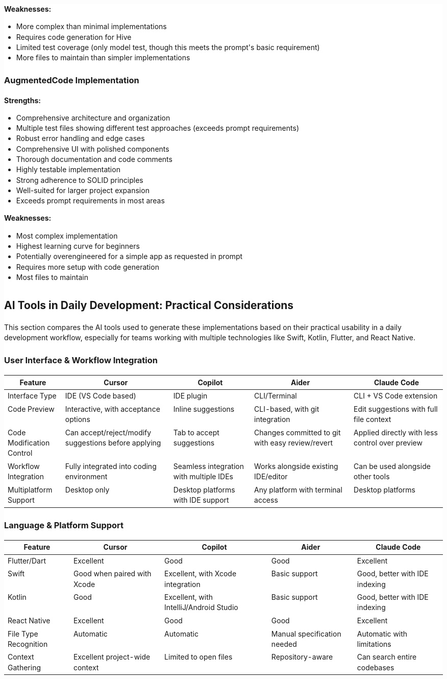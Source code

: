 **Weaknesses:**

- More complex than minimal implementations
- Requires code generation for Hive
- Limited test coverage (only model test, though this meets the prompt's basic requirement)
- More files to maintain than simpler implementations

### AugmentedCode Implementation

**Strengths:**

- Comprehensive architecture and organization
- Multiple test files showing different test approaches (exceeds prompt requirements)
- Robust error handling and edge cases
- Comprehensive UI with polished components
- Thorough documentation and code comments
- Highly testable implementation
- Strong adherence to SOLID principles
- Well-suited for larger project expansion
- Exceeds prompt requirements in most areas

**Weaknesses:**

- Most complex implementation
- Highest learning curve for beginners
- Potentially overengineered for a simple app as requested in prompt
- Requires more setup with code generation
- Most files to maintain

## AI Tools in Daily Development: Practical Considerations

This section compares the AI tools used to generate these implementations based on their practical usability in a daily development workflow, especially for teams working with multiple technologies like Swift, Kotlin, Flutter, and React Native.

### User Interface & Workflow Integration

| Feature | Cursor | Copilot | Aider | Claude Code |
|---------|--------|---------|-------|------------|
| Interface Type | IDE (VS Code based) | IDE plugin | CLI/Terminal | CLI + VS Code extension |
| Code Preview | Interactive, with acceptance options | Inline suggestions | CLI-based, with git integration | Edit suggestions with full file context |
| Code Modification Control | Can accept/reject/modify suggestions before applying | Tab to accept suggestions | Changes committed to git with easy review/revert | Applied directly with less control over preview |
| Workflow Integration | Fully integrated into coding environment | Seamless integration with multiple IDEs | Works alongside existing IDE/editor | Can be used alongside other tools |
| Multiplatform Support | Desktop only | Desktop platforms with IDE support | Any platform with terminal access | Desktop platforms |

### Language & Platform Support

| Feature | Cursor | Copilot | Aider | Claude Code |
|---------|--------|---------|-------|------------|
| Flutter/Dart | Excellent | Good | Good | Excellent |
| Swift | Good when paired with Xcode | Excellent, with Xcode integration | Basic support | Good, better with IDE indexing |
| Kotlin | Good | Excellent, with IntelliJ/Android Studio | Basic support | Good, better with IDE indexing |
| React Native | Excellent | Good | Good | Excellent |
| File Type Recognition | Automatic | Automatic | Manual specification needed | Automatic with limitations |
| Context Gathering | Excellent project-wide context | Limited to open files | Repository-aware | Can search entire codebases |
